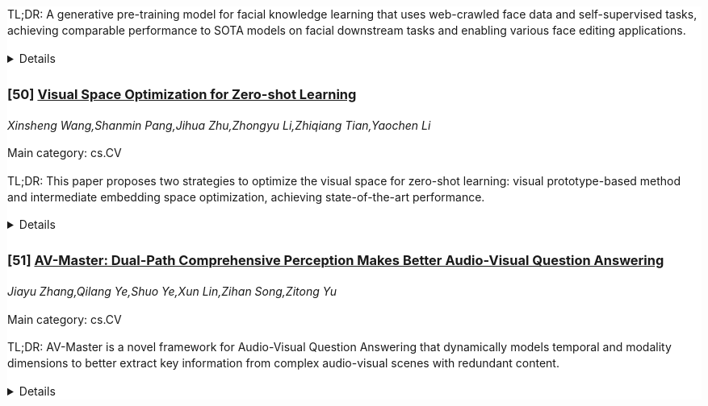 TL;DR: A generative pre-training model for facial knowledge learning that uses web-crawled face data and self-supervised tasks, achieving comparable performance to SOTA models on facial downstream tasks and enabling various face editing applications.


<details><summary>Details</summary></details>


### [50] [Visual Space Optimization for Zero-shot Learning](https://arxiv.org/abs/1907.00330)
*Xinsheng Wang,Shanmin Pang,Jihua Zhu,Zhongyu Li,Zhiqiang Tian,Yaochen Li*

Main category: cs.CV

TL;DR: This paper proposes two strategies to optimize the visual space for zero-shot learning: visual prototype-based method and intermediate embedding space optimization, achieving state-of-the-art performance.


<details><summary>Details</summary></details>


### [51] [AV-Master: Dual-Path Comprehensive Perception Makes Better Audio-Visual Question Answering](https://arxiv.org/abs/2510.18346)
*Jiayu Zhang,Qilang Ye,Shuo Ye,Xun Lin,Zihan Song,Zitong Yu*

Main category: cs.CV

TL;DR: AV-Master is a novel framework for Audio-Visual Question Answering that dynamically models temporal and modality dimensions to better extract key information from complex audio-visual scenes with redundant content.


<details>
  <summary>Details</summary>
Motivation: Existing AVQA methods lack flexibility in temporal sampling and modality preference awareness, limiting their reasoning capability in complex scenarios where models need to focus on question-relevant information.

Method: Proposes dynamic adaptive focus sampling for temporal dimension to progressively focus on relevant segments, preference-aware strategy for modality dimension to selectively activate critical features, and dual-path contrastive loss for cross-modal consistency.

Result: Significantly outperforms existing methods on four large-scale benchmarks, especially in complex reasoning tasks.

Conclusion: AV-Master effectively addresses limitations in temporal sampling and modality awareness through dynamic modeling, enhancing reasoning capability in complex audio-visual scenarios.

Abstract: Audio-Visual Question Answering (AVQA) requires models to effectively utilize
both visual and auditory modalities to answer complex and diverse questions
about audio-visual scenes. However, existing methods lack sufficient
flexibility and dynamic adaptability in temporal sampling and modality
preference awareness, making it difficult to focus on key information based on
the question. This limits their reasoning capability in complex scenarios. To

